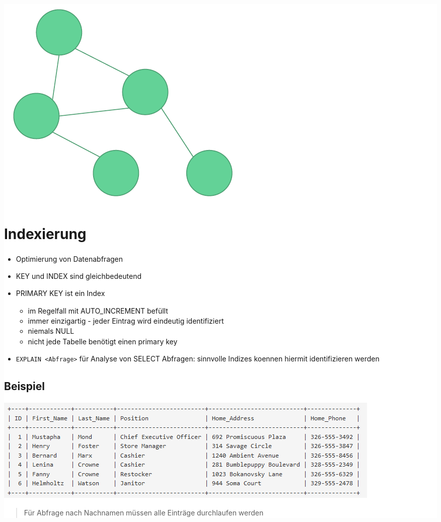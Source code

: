 ![](graph_db.png)

# Indexierung

- Optimierung von Datenabfragen
- KEY und INDEX sind gleichbedeutend
- PRIMARY KEY ist ein Index

  - im Regelfall mit AUTO_INCREMENT befüllt
  - immer einzigartig - jeder Eintrag wird eindeutig identifiziert
  - niemals NULL
  - nicht jede Tabelle benötigt einen primary key

- `EXPLAIN <Abfrage>` für Analyse von SELECT Abfragen: sinnvolle Indizes koennen hiermit identifizieren werden

## Beispiel

![](table_index.png)

> Für Abfrage nach Nachnamen müssen alle Einträge durchlaufen werden
